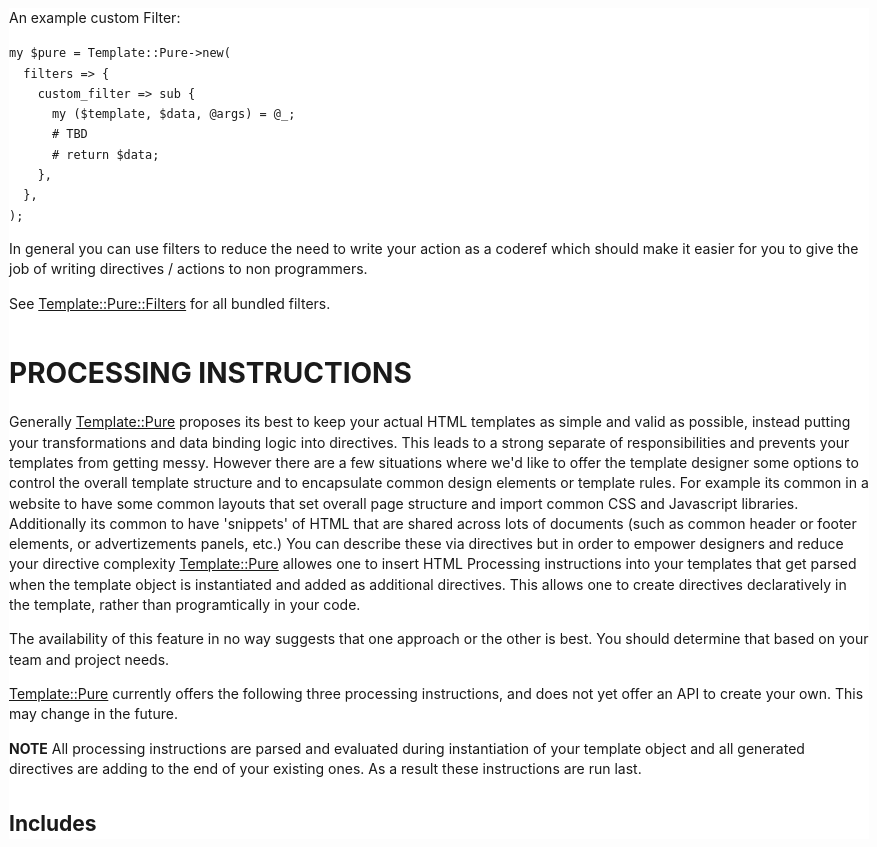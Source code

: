 An example custom Filter:

    my $pure = Template::Pure->new(
      filters => {
        custom_filter => sub {
          my ($template, $data, @args) = @_;
          # TBD
          # return $data;
        },
      },
    );

In general you can use filters to reduce the need to write your action as a coderef
which should make it easier for you to give the job of writing directives / actions
to non programmers.

See [Template::Pure::Filters](https://metacpan.org/pod/Template::Pure::Filters) for all bundled filters.

# PROCESSING INSTRUCTIONS

Generally [Template::Pure](https://metacpan.org/pod/Template::Pure) proposes its best to keep your actual HTML templates as simple
and valid as possible, instead putting your transformations and data binding logic into
directives.  This leads to a strong separate of responsibilities and prevents your templates
from getting messy.  However there are a few situations where we'd like to offer the template
designer some options to control the overall template structure and to encapsulate common
design elements or template rules.  For example its common in a website to have some common
layouts that set overall page structure and import common CSS and Javascript libraries.  Additionally
its common to have 'snippets' of HTML that are shared across lots of documents (such as common
header or footer elements, or advertizements panels, etc.)  You can describe these via directives
but in order to empower designers and reduce your directive complexity [Template::Pure](https://metacpan.org/pod/Template::Pure) allowes
one to insert HTML Processing instructions into your templates that get parsed when the template
object is instantiated and added as additional directives.  This allows one to create directives
declaratively in the template, rather than programtically in your code.

The availability of this feature in no way suggests that one approach or the other is best.  You
should determine that based on your team and project needs.

[Template::Pure](https://metacpan.org/pod/Template::Pure) currently offers the following three processing instructions, and does not
yet offer an API to create your own.  This may change in the future.

**NOTE** All processing instructions are parsed and evaluated during instantiation of your
template object and all generated directives are adding to the end of your existing ones.  As
a result these instructions are run last.

## Includes
